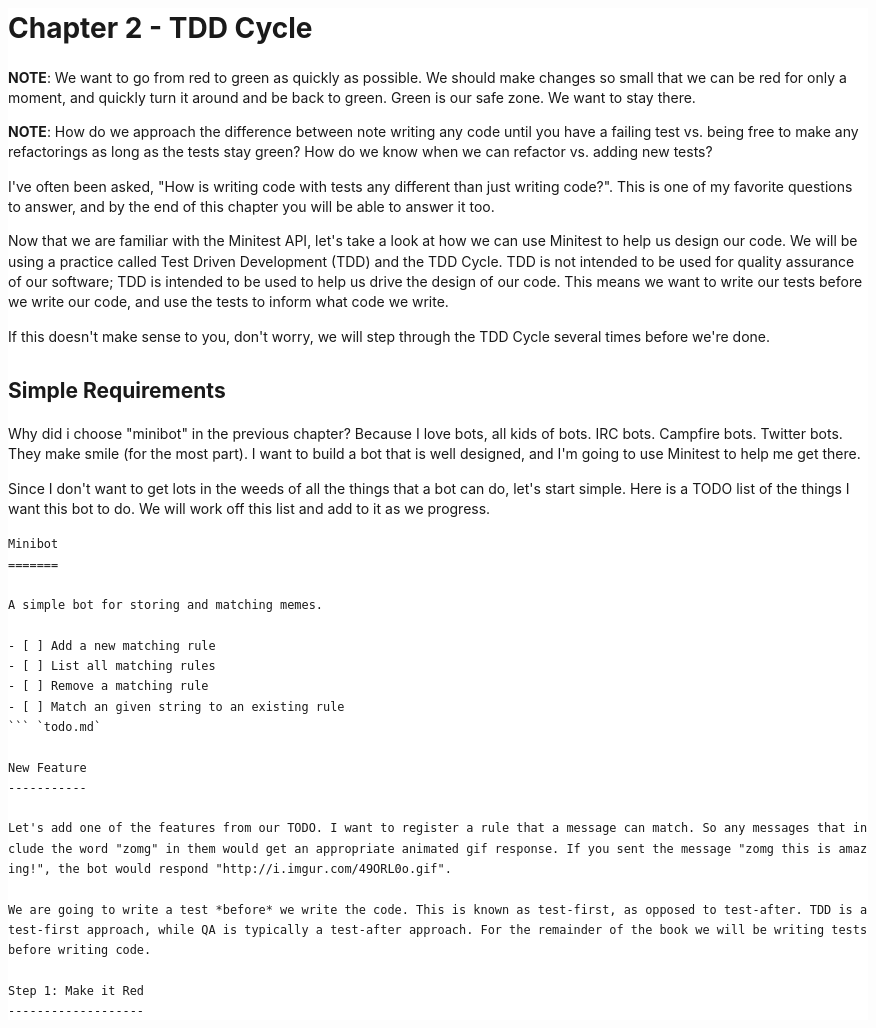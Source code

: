 Chapter 2 - TDD Cycle
=====================

**NOTE**: We want to go from red to green as quickly as possible. We should make changes so small that we can be red for only a moment, and quickly turn it around and be back to green. Green is our safe zone. We want to stay there.

**NOTE**: How do we approach the difference between note writing any code until you have a failing test vs. being free to make any refactorings as long as the tests stay green? How do we know when we can refactor vs. adding new tests?


I've often been asked, "How is writing code with tests any different than just writing code?". This is one of my favorite questions to answer, and by the end of this chapter you will be able to answer it too.

Now that we are familiar with the Minitest API, let's take a look at how we can use Minitest to help us design our code. We will be using a practice called Test Driven Development (TDD) and the TDD Cycle. TDD is not intended to be used for quality assurance of our software; TDD is intended to be used to help us drive the design of our code. This means we want to write our tests before we write our code, and use the tests to inform what code we write.

If this doesn't make sense to you, don't worry, we will step through the TDD Cycle several times before we're done.

Simple Requirements
-------------------

Why did i choose "minibot" in the previous chapter? Because I love bots, all kids of bots. IRC bots. Campfire bots. Twitter bots. They make smile (for the most part). I want to build a bot that is well designed, and I'm going to use Minitest to help me get there.

Since I don't want to get lots in the weeds of all the things that a bot can do, let's start simple. Here is a TODO list of the things I want this bot to do. We will work off this list and add to it as we progress.

```plain
Minibot
=======

A simple bot for storing and matching memes.

- [ ] Add a new matching rule
- [ ] List all matching rules
- [ ] Remove a matching rule
- [ ] Match an given string to an existing rule
``` `todo.md`

New Feature
-----------

Let's add one of the features from our TODO. I want to register a rule that a message can match. So any messages that include the word "zomg" in them would get an appropriate animated gif response. If you sent the message "zomg this is amazing!", the bot would respond "http://i.imgur.com/49ORL0o.gif".

We are going to write a test *before* we write the code. This is known as test-first, as opposed to test-after. TDD is a test-first approach, while QA is typically a test-after approach. For the remainder of the book we will be writing tests before writing code.

Step 1: Make it Red
-------------------

```